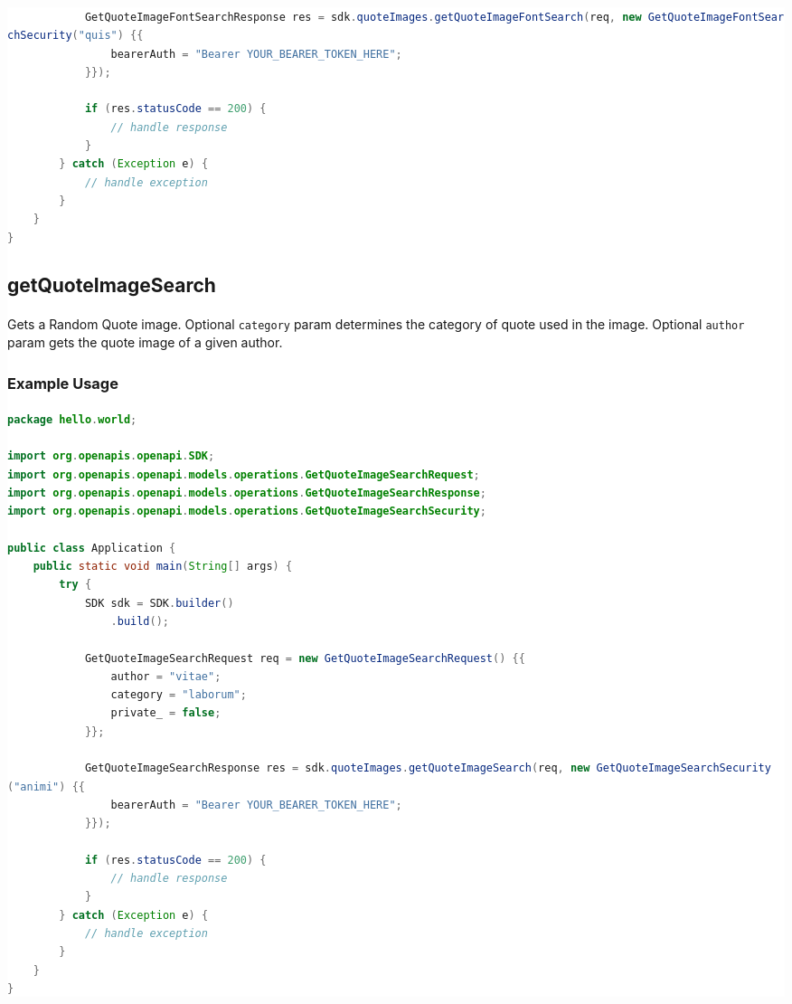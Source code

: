```java
            GetQuoteImageFontSearchResponse res = sdk.quoteImages.getQuoteImageFontSearch(req, new GetQuoteImageFontSearchSecurity("quis") {{
                bearerAuth = "Bearer YOUR_BEARER_TOKEN_HERE";
            }});

            if (res.statusCode == 200) {
                // handle response
            }
        } catch (Exception e) {
            // handle exception
        }
    }
}
```

## getQuoteImageSearch

Gets a Random Quote image. Optional `category` param determines the category of quote used in the image. Optional `author` param gets the quote image of a given author. 


### Example Usage

```java
package hello.world;

import org.openapis.openapi.SDK;
import org.openapis.openapi.models.operations.GetQuoteImageSearchRequest;
import org.openapis.openapi.models.operations.GetQuoteImageSearchResponse;
import org.openapis.openapi.models.operations.GetQuoteImageSearchSecurity;

public class Application {
    public static void main(String[] args) {
        try {
            SDK sdk = SDK.builder()
                .build();

            GetQuoteImageSearchRequest req = new GetQuoteImageSearchRequest() {{
                author = "vitae";
                category = "laborum";
                private_ = false;
            }};            

            GetQuoteImageSearchResponse res = sdk.quoteImages.getQuoteImageSearch(req, new GetQuoteImageSearchSecurity("animi") {{
                bearerAuth = "Bearer YOUR_BEARER_TOKEN_HERE";
            }});

            if (res.statusCode == 200) {
                // handle response
            }
        } catch (Exception e) {
            // handle exception
        }
    }
}
```
